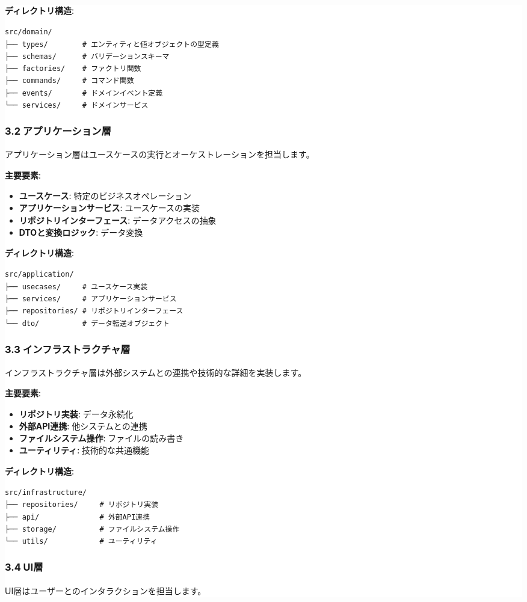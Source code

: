 **ディレクトリ構造**:

```
src/domain/
├── types/        # エンティティと値オブジェクトの型定義
├── schemas/      # バリデーションスキーマ
├── factories/    # ファクトリ関数
├── commands/     # コマンド関数
├── events/       # ドメインイベント定義
└── services/     # ドメインサービス
```

### 3.2 アプリケーション層

アプリケーション層はユースケースの実行とオーケストレーションを担当します。

**主要要素**:

- **ユースケース**: 特定のビジネスオペレーション
- **アプリケーションサービス**: ユースケースの実装
- **リポジトリインターフェース**: データアクセスの抽象
- **DTOと変換ロジック**: データ変換

**ディレクトリ構造**:

```
src/application/
├── usecases/     # ユースケース実装
├── services/     # アプリケーションサービス
├── repositories/ # リポジトリインターフェース
└── dto/          # データ転送オブジェクト
```

### 3.3 インフラストラクチャ層

インフラストラクチャ層は外部システムとの連携や技術的な詳細を実装します。

**主要要素**:

- **リポジトリ実装**: データ永続化
- **外部API連携**: 他システムとの連携
- **ファイルシステム操作**: ファイルの読み書き
- **ユーティリティ**: 技術的な共通機能

**ディレクトリ構造**:

```
src/infrastructure/
├── repositories/     # リポジトリ実装
├── api/              # 外部API連携
├── storage/          # ファイルシステム操作
└── utils/            # ユーティリティ
```

### 3.4 UI層

UI層はユーザーとのインタラクションを担当します。
